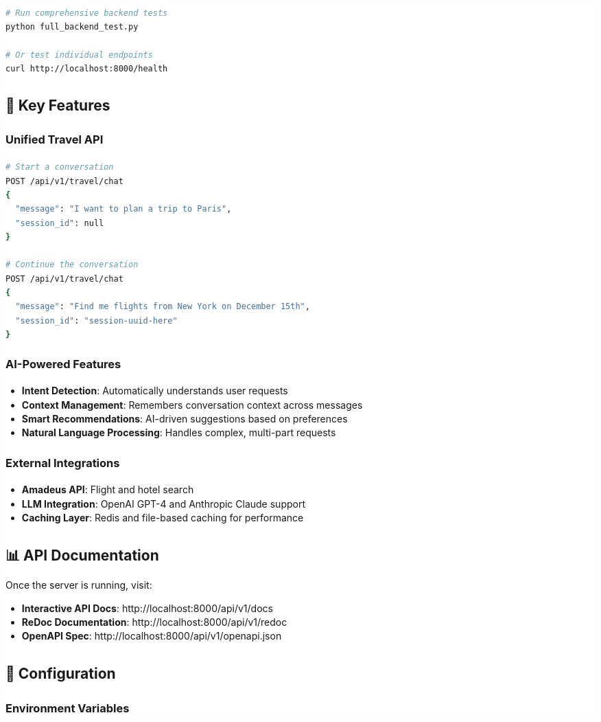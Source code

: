 ```bash
# Run comprehensive backend tests
python full_backend_test.py

# Or test individual endpoints
curl http://localhost:8000/health
```

## 🔑 Key Features

### Unified Travel API

```bash
# Start a conversation
POST /api/v1/travel/chat
{
  "message": "I want to plan a trip to Paris",
  "session_id": null
}

# Continue the conversation
POST /api/v1/travel/chat  
{
  "message": "Find me flights from New York on December 15th",
  "session_id": "session-uuid-here"
}
```

### AI-Powered Features

- **Intent Detection**: Automatically understands user requests
- **Context Management**: Remembers conversation context across messages
- **Smart Recommendations**: AI-driven suggestions based on preferences
- **Natural Language Processing**: Handles complex, multi-part requests

### External Integrations

- **Amadeus API**: Flight and hotel search
- **LLM Integration**: OpenAI GPT-4 and Anthropic Claude support
- **Caching Layer**: Redis and file-based caching for performance

## 📊 API Documentation

Once the server is running, visit:

- **Interactive API Docs**: http://localhost:8000/api/v1/docs
- **ReDoc Documentation**: http://localhost:8000/api/v1/redoc
- **OpenAPI Spec**: http://localhost:8000/api/v1/openapi.json

## 🔧 Configuration

### Environment Variables
